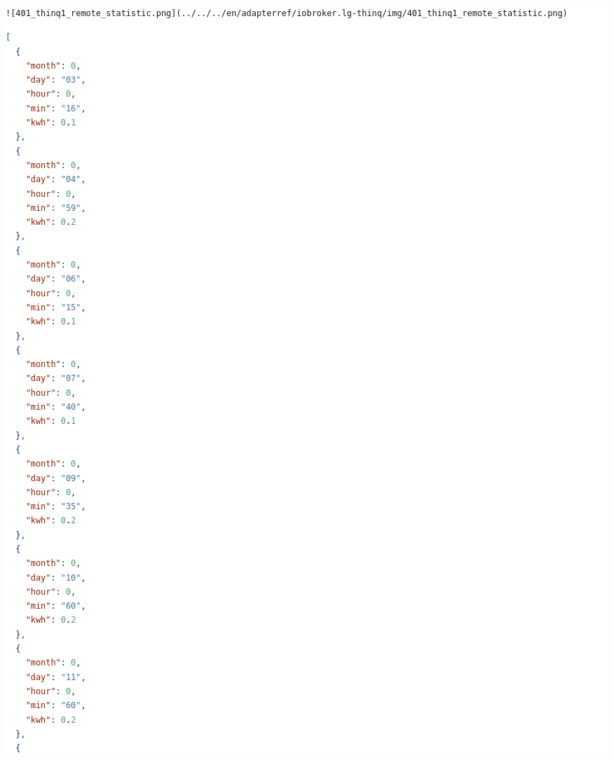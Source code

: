     ![401_thinq1_remote_statistic.png](../../../en/adapterref/iobroker.lg-thinq/img/401_thinq1_remote_statistic.png)

```json
[
  {
    "month": 0,
    "day": "03",
    "hour": 0,
    "min": "16",
    "kwh": 0.1
  },
  {
    "month": 0,
    "day": "04",
    "hour": 0,
    "min": "59",
    "kwh": 0.2
  },
  {
    "month": 0,
    "day": "06",
    "hour": 0,
    "min": "15",
    "kwh": 0.1
  },
  {
    "month": 0,
    "day": "07",
    "hour": 0,
    "min": "40",
    "kwh": 0.1
  },
  {
    "month": 0,
    "day": "09",
    "hour": 0,
    "min": "35",
    "kwh": 0.2
  },
  {
    "month": 0,
    "day": "10",
    "hour": 0,
    "min": "60",
    "kwh": 0.2
  },
  {
    "month": 0,
    "day": "11",
    "hour": 0,
    "min": "60",
    "kwh": 0.2
  },
  {
```